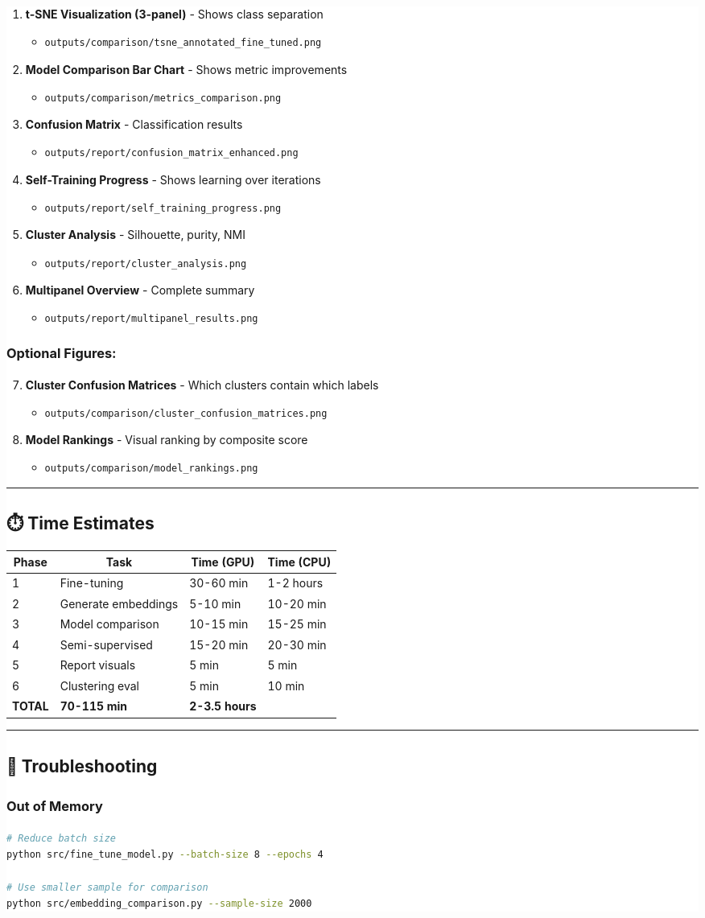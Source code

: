 1. **t-SNE Visualization (3-panel)** - Shows class separation
   - `outputs/comparison/tsne_annotated_fine_tuned.png`

2. **Model Comparison Bar Chart** - Shows metric improvements
   - `outputs/comparison/metrics_comparison.png`

3. **Confusion Matrix** - Classification results
   - `outputs/report/confusion_matrix_enhanced.png`

4. **Self-Training Progress** - Shows learning over iterations
   - `outputs/report/self_training_progress.png`

5. **Cluster Analysis** - Silhouette, purity, NMI
   - `outputs/report/cluster_analysis.png`

6. **Multipanel Overview** - Complete summary
   - `outputs/report/multipanel_results.png`

### Optional Figures:

7. **Cluster Confusion Matrices** - Which clusters contain which labels
   - `outputs/comparison/cluster_confusion_matrices.png`

8. **Model Rankings** - Visual ranking by composite score
   - `outputs/comparison/model_rankings.png`

---

## ⏱️ Time Estimates

| Phase | Task | Time (GPU) | Time (CPU) |
|-------|------|-----------|-----------|
| 1 | Fine-tuning | 30-60 min | 1-2 hours |
| 2 | Generate embeddings | 5-10 min | 10-20 min |
| 3 | Model comparison | 10-15 min | 15-25 min |
| 4 | Semi-supervised | 15-20 min | 20-30 min |
| 5 | Report visuals | 5 min | 5 min |
| 6 | Clustering eval | 5 min | 10 min |
| **TOTAL** | **70-115 min** | **2-3.5 hours** |

---

## 🚨 Troubleshooting

### Out of Memory
```bash
# Reduce batch size
python src/fine_tune_model.py --batch-size 8 --epochs 4

# Use smaller sample for comparison
python src/embedding_comparison.py --sample-size 2000
```
